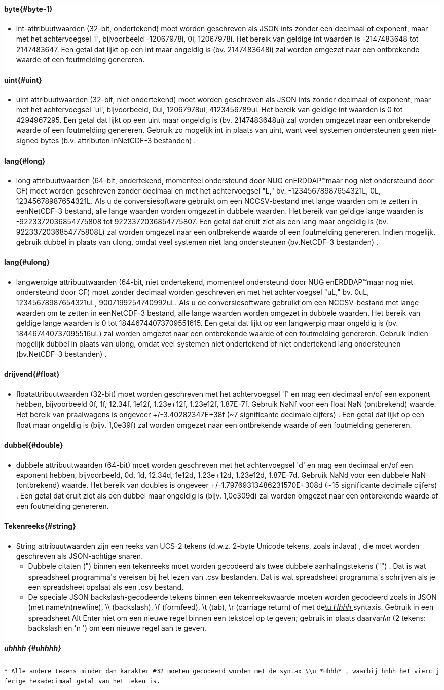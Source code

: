 #### byte{#byte-1} 
* int-attribuutwaarden (32-bit, ondertekend) moet worden geschreven als JSON ints zonder een decimaal of exponent, maar met het achtervoegsel 'i', bijvoorbeeld -12067978i, 0i, 12067978i. Het bereik van geldige int waarden is -2147483648 tot 2147483647. Een getal dat lijkt op een int maar ongeldig is (bv. 2147483648i) zal worden omgezet naar een ontbrekende waarde of een foutmelding genereren.
     
#### uint{#uint} 
* uint attribuutwaarden (32-bit, niet ondertekend) moet worden geschreven als JSON ints zonder decimaal of exponent, maar met het achtervoegsel 'ui', bijvoorbeeld, 0ui, 12067978ui, 4123456789ui. Het bereik van geldige int waarden is 0 tot 4294967295. Een getal dat lijkt op een uint maar ongeldig is (bv. 2147483648ui) zal worden omgezet naar een ontbrekende waarde of een foutmelding genereren. Gebruik zo mogelijk int in plaats van uint, want veel systemen ondersteunen geen niet-signed bytes (b.v. attributen inNetCDF-3 bestanden) .
     
#### lang{#long} 
* long attribuutwaarden (64-bit, ondertekend, momenteel ondersteund door NUG enERDDAP™maar nog niet ondersteund door CF) moet worden geschreven zonder decimaal en met het achtervoegsel "L," bv. -12345678987654321L, 0L, 12345678987654321L. Als u de conversiesoftware gebruikt om een NCCSV-bestand met lange waarden om te zetten in eenNetCDF-3 bestand, alle lange waarden worden omgezet in dubbele waarden. Het bereik van geldige lange waarden is -9223372036854775808 tot 9223372036854775807. Een getal dat eruit ziet als een lang maar ongeldig is (bv. 9223372036854775808L) zal worden omgezet naar een ontbrekende waarde of een foutmelding genereren. Indien mogelijk, gebruik dubbel in plaats van ulong, omdat veel systemen niet lang ondersteunen (bv.NetCDF-3 bestanden) .
     
#### lang{#ulong} 
* langwerpige attribuutwaarden (64-bit, niet ondertekend, momenteel ondersteund door NUG enERDDAP™maar nog niet ondersteund door CF) moet zonder decimaal worden geschreven en met het achtervoegsel "uL," bv. 0uL, 12345678987654321uL, 9007199254740992uL. Als u de conversiesoftware gebruikt om een NCCSV-bestand met lange waarden om te zetten in eenNetCDF-3 bestand, alle lange waarden worden omgezet in dubbele waarden. Het bereik van geldige lange waarden is 0 tot 18446744073709551615. Een getal dat lijkt op een langwerpig maar ongeldig is (bv. 184467440737095516uL) zal worden omgezet naar een ontbrekende waarde of een foutmelding genereren. Gebruik indien mogelijk dubbel in plaats van ulong, omdat veel systemen niet ondertekend of niet ondertekend lang ondersteunen (bv.NetCDF-3 bestanden) .
     
#### drijvend{#float} 
* floatattribuutwaarden (32-bit) moet worden geschreven met het achtervoegsel 'f' en mag een decimaal en/of een exponent hebben, bijvoorbeeld 0f, 1f, 12.34f, 1e12f, 1.23e+12f, 1.23e12f, 1.87E-7f. Gebruik NaNf voor een float NaN (ontbrekend) waarde. Het bereik van praalwagens is ongeveer +/-3.40282347E+38f (~7 significante decimale cijfers) . Een getal dat lijkt op een float maar ongeldig is (bijv. 1,0e39f) zal worden omgezet naar een ontbrekende waarde of een foutmelding genereren.
     
#### dubbel{#double} 
* dubbele attribuutwaarden (64-bit) moet worden geschreven met het achtervoegsel 'd' en mag een decimaal en/of een exponent hebben, bijvoorbeeld, 0d, 1d, 12.34d, 1e12d, 1.23e+12d, 1.23e12d, 1.87E-7d. Gebruik NaNd voor een dubbele NaN (ontbrekend) waarde. Het bereik van doubles is ongeveer +/-1.79769313486231570E+308d (~15 significante decimale cijfers) . Een getal dat eruit ziet als een dubbel maar ongeldig is (bijv. 1,0e309d) zal worden omgezet naar een ontbrekende waarde of een foutmelding genereren.
     
#### Tekenreeks{#string} 
* String attribuutwaarden zijn een reeks van UCS-2 tekens (d.w.z. 2-byte Unicode tekens, zoals inJava) , die moet worden geschreven als JSON-achtige snaren.
    * Dubbele citaten (") binnen een tekenreeks moet worden gecodeerd als twee dubbele aanhalingstekens ("") . Dat is wat spreadsheet programma's vereisen bij het lezen van .csv bestanden. Dat is wat spreadsheet programma's schrijven als je een spreadsheet opslaat als een .csv bestand.
    * De speciale JSON backslash-gecodeerde tekens binnen een tekenreekswaarde moeten worden gecodeerd zoals in JSON (met name\\n(newline), \\\\ (backslash), \\f (formfeed), \\t (tab), \\r (carriage return) of met de[\\u *Hhhh* ](#uhhhh)syntaxis. Gebruik in een spreadsheet Alt Enter niet om een nieuwe regel binnen een tekstcel op te geven; gebruik in plaats daarvan\\n  (2 tekens: backslash en 'n ') om een nieuwe regel aan te geven.
##### uhhhh {#uhhhh} 
    * Alle andere tekens minder dan karakter #32 moeten gecodeerd worden met de syntax \\u *Hhhh* , waarbij hhhh het viercijferige hexadecimaal getal van het teken is.